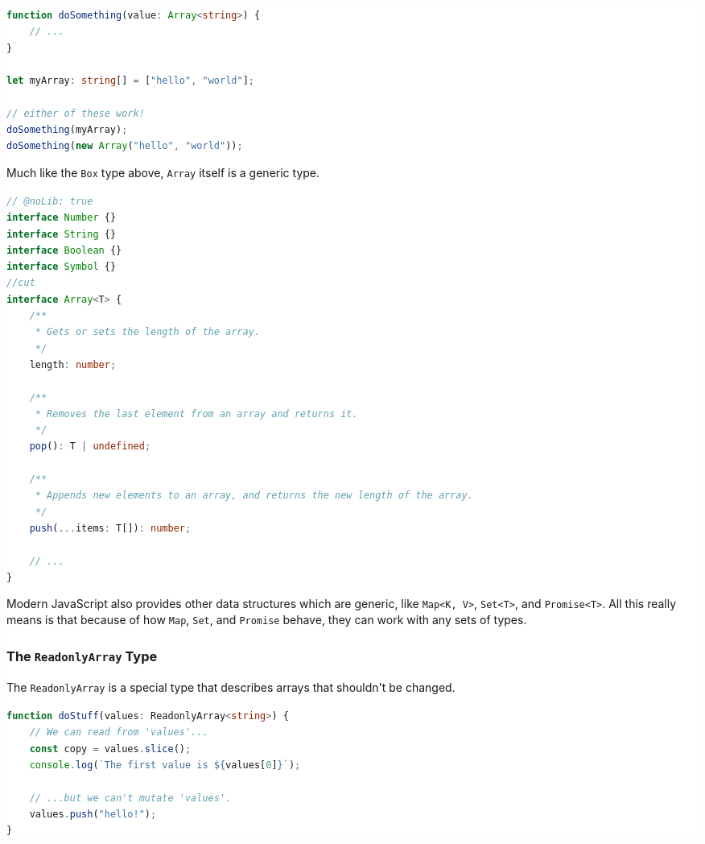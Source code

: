 ```ts
function doSomething(value: Array<string>) {
    // ...
}

let myArray: string[] = ["hello", "world"];

// either of these work!
doSomething(myArray);
doSomething(new Array("hello", "world"));
```

Much like the `Box` type above, `Array` itself is a generic type.

```ts
// @noLib: true
interface Number {}
interface String {}
interface Boolean {}
interface Symbol {}
//cut
interface Array<T> {
    /**
     * Gets or sets the length of the array.
     */
    length: number;

    /**
     * Removes the last element from an array and returns it.
     */
    pop(): T | undefined;

    /**
     * Appends new elements to an array, and returns the new length of the array.
     */
    push(...items: T[]): number;

    // ...
}
```

Modern JavaScript also provides other data structures which are generic, like `Map<K, V>`, `Set<T>`, and `Promise<T>`.
All this really means is that because of how `Map`, `Set`, and `Promise` behave, they can work with any sets of types.

### The `ReadonlyArray` Type

The `ReadonlyArray` is a special type that describes arrays that shouldn't be changed.

```ts
function doStuff(values: ReadonlyArray<string>) {
    // We can read from 'values'...
    const copy = values.slice();
    console.log(`The first value is ${values[0]}`);

    // ...but we can't mutate 'values'.
    values.push("hello!");
}
```
